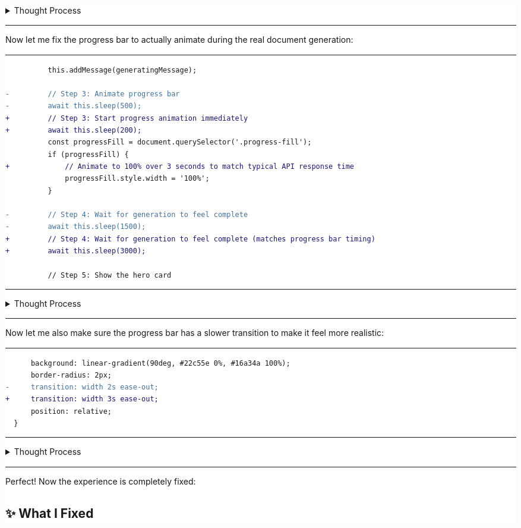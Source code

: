 
<think><details><summary>Thought Process</summary></details></think>

---

Now let me fix the progress bar to actually animate during the real document generation:

---

```diff
          this.addMessage(generatingMessage);
          
-         // Step 3: Animate progress bar
-         await this.sleep(500);
+         // Step 3: Start progress animation immediately
+         await this.sleep(200);
          const progressFill = document.querySelector('.progress-fill');
          if (progressFill) {
+             // Animate to 100% over 3 seconds to match typical API response time
              progressFill.style.width = '100%';
          }
          
-         // Step 4: Wait for generation to feel complete
-         await this.sleep(1500);
+         // Step 4: Wait for generation to feel complete (matches progress bar timing)
+         await this.sleep(3000);
          
          // Step 5: Show the hero card
```

---

<think><details><summary>Thought Process</summary></details></think>

---

Now let me also make sure the progress bar has a slower transition to make it feel more realistic:

---

```diff
      background: linear-gradient(90deg, #22c55e 0%, #16a34a 100%);
      border-radius: 2px;
-     transition: width 2s ease-out;
+     transition: width 3s ease-out;
      position: relative;
  }
```

---

<think><details><summary>Thought Process</summary></details></think>

---

Perfect! Now the experience is completely fixed:

## ✨ What I Fixed
